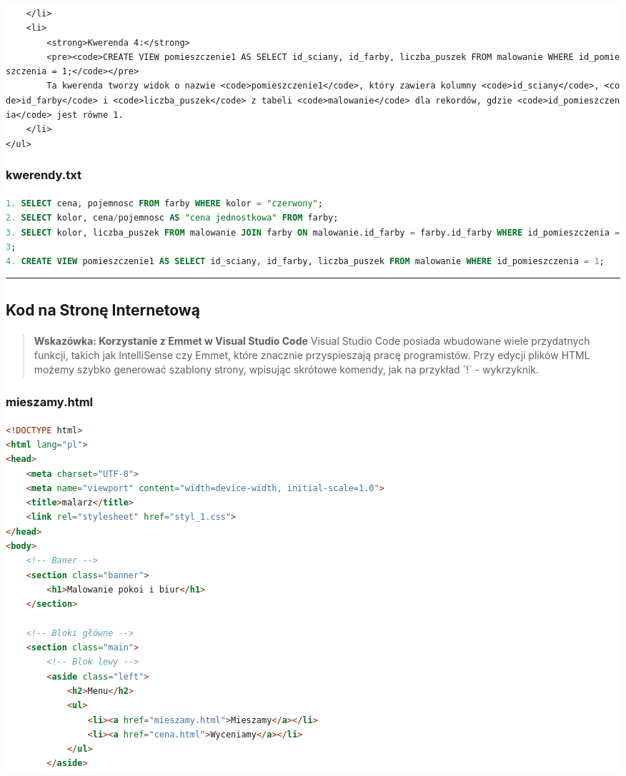         </li>
        <li>
            <strong>Kwerenda 4:</strong>
            <pre><code>CREATE VIEW pomieszczenie1 AS SELECT id_sciany, id_farby, liczba_puszek FROM malowanie WHERE id_pomieszczenia = 1;</code></pre>
            Ta kwerenda tworzy widok o nazwie <code>pomieszczenie1</code>, który zawiera kolumny <code>id_sciany</code>, <code>id_farby</code> i <code>liczba_puszek</code> z tabeli <code>malowanie</code> dla rekordów, gdzie <code>id_pomieszczenia</code> jest równe 1.
        </li>
    </ul>
</blockquote>

### kwerendy.txt

```sql
1. SELECT cena, pojemnosc FROM farby WHERE kolor = "czerwony"; 
2. SELECT kolor, cena/pojemnosc AS "cena jednostkowa" FROM farby;
3. SELECT kolor, liczba_puszek FROM malowanie JOIN farby ON malowanie.id_farby = farby.id_farby WHERE id_pomieszczenia = 3;
4. CREATE VIEW pomieszczenie1 AS SELECT id_sciany, id_farby, liczba_puszek FROM malowanie WHERE id_pomieszczenia = 1;
```

---


## Kod na Stronę Internetową

<blockquote className="info">
    <strong>Wskazówka: Korzystanie z Emmet w Visual Studio Code</strong>
    Visual Studio Code posiada wbudowane wiele przydatnych funkcji, takich jak IntelliSense czy Emmet, które znacznie przyspieszają pracę programistów. Przy edycji plików HTML możemy szybko generować szablony strony, wpisując skrótowe komendy, jak na przykład `!` - wykrzyknik.
</blockquote>

<CodeGroup>
    <CodeGroupItem title="mieszamy.html">
      
### mieszamy.html
      
```html
<!DOCTYPE html>
<html lang="pl">
<head>
    <meta charset="UTF-8">
    <meta name="viewport" content="width=device-width, initial-scale=1.0">
    <title>malarz</title>
    <link rel="stylesheet" href="styl_1.css">
</head>
<body>
    <!-- Baner -->
    <section class="banner">
        <h1>Malowanie pokoi i biur</h1>
    </section>

    <!-- Bloki główne -->
    <section class="main">
        <!-- Blok lewy -->
        <aside class="left">
            <h2>Menu</h2>
            <ul>
                <li><a href="mieszamy.html">Mieszamy</a></li>
                <li><a href="cena.html">Wyceniamy</a></li>
            </ul>
        </aside>
```
